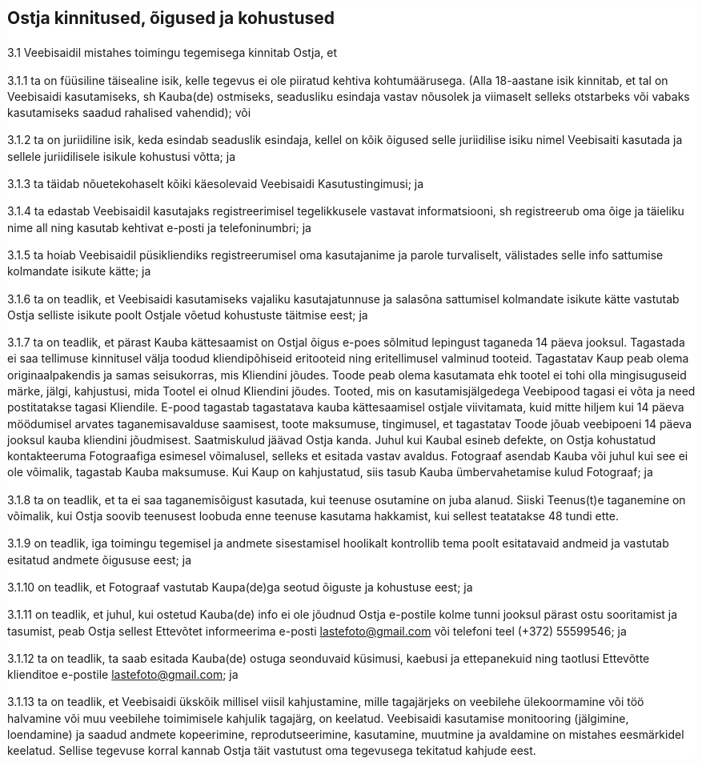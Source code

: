 ## Ostja kinnitused, õigused ja kohustused

3.1 Veebisaidil mistahes toimingu tegemisega kinnitab Ostja, et 

3.1.1 ta on füüsiline täisealine isik, kelle tegevus ei ole piiratud kehtiva kohtumäärusega. (Alla 18-aastane isik kinnitab, et tal on Veebisaidi kasutamiseks, sh Kauba(de) ostmiseks, seadusliku esindaja vastav nõusolek ja viimaselt selleks otstarbeks või vabaks kasutamiseks saadud rahalised vahendid); või

3.1.2 ta on juriidiline isik, keda esindab seaduslik esindaja, kellel on kõik õigused selle juriidilise isiku nimel Veebisaiti kasutada ja sellele juriidilisele isikule kohustusi võtta; ja


3.1.3 ta täidab nõuetekohaselt kõiki käesolevaid Veebisaidi Kasutustingimusi; ja

3.1.4 ta edastab Veebisaidil kasutajaks registreerimisel tegelikkusele vastavat informatsiooni, sh registreerub oma õige ja täieliku nime all ning kasutab kehtivat e-posti ja telefoninumbri; ja

3.1.5 ta hoiab Veebisaidil püsikliendiks registreerumisel oma kasutajanime ja parole turvaliselt, välistades selle info sattumise kolmandate isikute kätte; ja

3.1.6 ta on teadlik, et Veebisaidi kasutamiseks vajaliku kasutajatunnuse ja salasõna sattumisel kolmandate isikute kätte vastutab Ostja selliste isikute poolt Ostjale võetud kohustuste täitmise eest; ja

3.1.7 ta on teadlik, et pärast Kauba kättesaamist on Ostjal õigus e-poes sõlmitud lepingust taganeda 14 päeva jooksul. Tagastada ei saa tellimuse kinnitusel välja toodud kliendipõhiseid eritooteid ning eritellimusel valminud tooteid. Tagastatav Kaup peab olema originaalpakendis ja samas seisukorras, mis Kliendini jõudes. Toode peab olema kasutamata ehk tootel ei tohi olla mingisuguseid märke, jälgi, kahjustusi, mida Tootel ei olnud Kliendini jõudes. Tooted, mis on kasutamisjälgedega Veebipood tagasi ei võta ja need postitatakse tagasi Kliendile.
E-pood tagastab tagastatava kauba kättesaamisel ostjale viivitamata, kuid mitte hiljem kui 14 päeva möödumisel arvates taganemisavalduse saamisest, toote maksumuse, tingimusel, et tagastatav Toode jõuab veebipoeni 14 päeva jooksul kauba kliendini jõudmisest. Saatmiskulud jäävad Ostja kanda.
Juhul kui Kaubal esineb defekte, on Ostja kohustatud kontakteeruma Fotograafiga esimesel võimalusel, selleks et esitada vastav avaldus. Fotograaf asendab Kauba või juhul kui see ei ole võimalik, tagastab Kauba maksumuse. Kui Kaup on kahjustatud, siis tasub Kauba ümbervahetamise kulud Fotograaf; ja

3.1.8 ta on teadlik, et ta ei saa taganemisõigust kasutada, kui teenuse osutamine on juba alanud. Siiski Teenus(t)e taganemine on võimalik, kui Ostja soovib teenusest loobuda enne teenuse kasutama hakkamist, kui sellest teatatakse 48 tundi ette. 

3.1.9 on teadlik, iga toimingu tegemisel ja andmete sisestamisel hoolikalt kontrollib tema poolt esitatavaid andmeid ja vastutab esitatud andmete õigususe eest; ja

3.1.10 on teadlik, et Fotograaf vastutab Kaupa(de)ga seotud õiguste ja kohustuse eest; ja

3.1.11 on teadlik, et juhul, kui ostetud Kauba(de) info ei ole jõudnud Ostja e-postile kolme tunni jooksul pärast ostu sooritamist ja tasumist, peab Ostja sellest Ettevõtet informeerima e-posti lastefoto@gmail.com või telefoni teel (+372) 55599546; ja

3.1.12 ta on teadlik, ta saab esitada Kauba(de) ostuga seonduvaid küsimusi, kaebusi ja ettepanekuid ning taotlusi Ettevõtte klienditoe e-postile lastefoto@gmail.com; ja

3.1.13 ta on teadlik, et Veebisaidi ükskõik millisel viisil kahjustamine, mille tagajärjeks on veebilehe ülekoormamine või töö halvamine või muu veebilehe toimimisele kahjulik tagajärg, on keelatud. Veebisaidi kasutamise monitooring (jälgimine, loendamine) ja saadud andmete kopeerimine, reprodutseerimine, kasutamine, muutmine ja avaldamine on mistahes eesmärkidel keelatud. Sellise tegevuse korral kannab Ostja täit vastutust oma tegevusega tekitatud kahjude eest.
